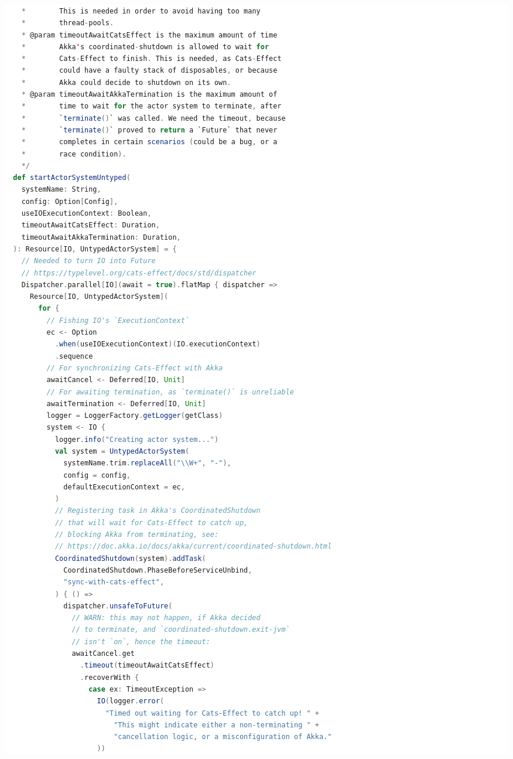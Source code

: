 ```scala
    *        This is needed in order to avoid having too many
    *        thread-pools.
    * @param timeoutAwaitCatsEffect is the maximum amount of time
    *        Akka's coordinated-shutdown is allowed to wait for
    *        Cats-Effect to finish. This is needed, as Cats-Effect
    *        could have a faulty stack of disposables, or because
    *        Akka could decide to shutdown on its own.
    * @param timeoutAwaitAkkaTermination is the maximum amount of
    *        time to wait for the actor system to terminate, after
    *        `terminate()` was called. We need the timeout, because
    *        `terminate()` proved to return a `Future` that never
    *        completes in certain scenarios (could be a bug, or a
    *        race condition).
    */
  def startActorSystemUntyped(
    systemName: String,
    config: Option[Config],
    useIOExecutionContext: Boolean,
    timeoutAwaitCatsEffect: Duration,
    timeoutAwaitAkkaTermination: Duration,
  ): Resource[IO, UntypedActorSystem] = {
    // Needed to turn IO into Future
    // https://typelevel.org/cats-effect/docs/std/dispatcher
    Dispatcher.parallel[IO](await = true).flatMap { dispatcher =>
      Resource[IO, UntypedActorSystem](
        for {
          // Fishing IO's `ExecutionContext`
          ec <- Option
            .when(useIOExecutionContext)(IO.executionContext)
            .sequence
          // For synchronizing Cats-Effect with Akka
          awaitCancel <- Deferred[IO, Unit]
          // For awaiting termination, as `terminate()` is unreliable
          awaitTermination <- Deferred[IO, Unit]
          logger = LoggerFactory.getLogger(getClass)
          system <- IO {
            logger.info("Creating actor system...")
            val system = UntypedActorSystem(
              systemName.trim.replaceAll("\\W+", "-"),
              config = config,
              defaultExecutionContext = ec,
            )
            // Registering task in Akka's CoordinatedShutdown
            // that will wait for Cats-Effect to catch up,
            // blocking Akka from terminating, see:
            // https://doc.akka.io/docs/akka/current/coordinated-shutdown.html
            CoordinatedShutdown(system).addTask(
              CoordinatedShutdown.PhaseBeforeServiceUnbind,
              "sync-with-cats-effect",
            ) { () =>
              dispatcher.unsafeToFuture(
                // WARN: this may not happen, if Akka decided
                // to terminate, and `coordinated-shutdown.exit-jvm`
                // isn't `on`, hence the timeout:
                awaitCancel.get
                  .timeout(timeoutAwaitCatsEffect)
                  .recoverWith {
                    case ex: TimeoutException =>
                      IO(logger.error(
                        "Timed out waiting for Cats-Effect to catch up! " +
                          "This might indicate either a non-terminating " +
                          "cancellation logic, or a misconfiguration of Akka."
                      ))
```